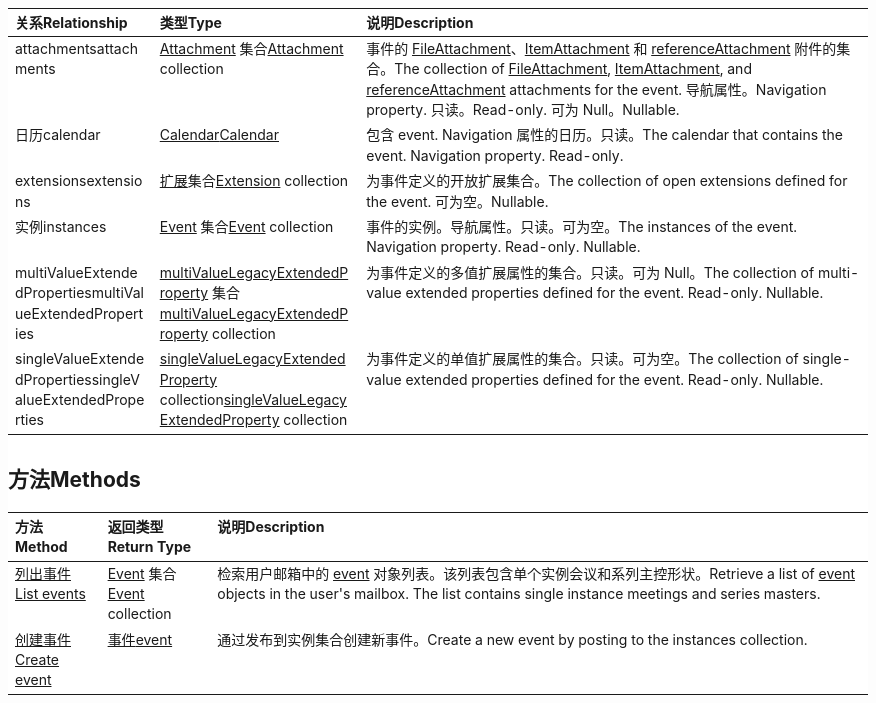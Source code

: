| <span data-ttu-id="279fa-259">关系</span><span class="sxs-lookup"><span data-stu-id="279fa-259">Relationship</span></span> | <span data-ttu-id="279fa-260">类型</span><span class="sxs-lookup"><span data-stu-id="279fa-260">Type</span></span>   |<span data-ttu-id="279fa-261">说明</span><span class="sxs-lookup"><span data-stu-id="279fa-261">Description</span></span>|
|:---------------|:--------|:----------|
|<span data-ttu-id="279fa-262">attachments</span><span class="sxs-lookup"><span data-stu-id="279fa-262">attachments</span></span>|<span data-ttu-id="279fa-263">[Attachment](attachment.md) 集合</span><span class="sxs-lookup"><span data-stu-id="279fa-263">[Attachment](attachment.md) collection</span></span>|<span data-ttu-id="279fa-264">事件的 [FileAttachment](fileattachment.md)、[ItemAttachment](itemattachment.md) 和 [referenceAttachment](referenceattachment.md) 附件的集合。</span><span class="sxs-lookup"><span data-stu-id="279fa-264">The collection of [FileAttachment](fileattachment.md), [ItemAttachment](itemattachment.md), and [referenceAttachment](referenceattachment.md) attachments for the event.</span></span> <span data-ttu-id="279fa-265">导航属性。</span><span class="sxs-lookup"><span data-stu-id="279fa-265">Navigation property.</span></span> <span data-ttu-id="279fa-266">只读。</span><span class="sxs-lookup"><span data-stu-id="279fa-266">Read-only.</span></span> <span data-ttu-id="279fa-267">可为 Null。</span><span class="sxs-lookup"><span data-stu-id="279fa-267">Nullable.</span></span>|
|<span data-ttu-id="279fa-268">日历</span><span class="sxs-lookup"><span data-stu-id="279fa-268">calendar</span></span>|[<span data-ttu-id="279fa-269">Calendar</span><span class="sxs-lookup"><span data-stu-id="279fa-269">Calendar</span></span>](calendar.md)|<span data-ttu-id="279fa-p125">包含 event. Navigation 属性的日历。只读。</span><span class="sxs-lookup"><span data-stu-id="279fa-p125">The calendar that contains the event. Navigation property. Read-only.</span></span>|
|<span data-ttu-id="279fa-273">extensions</span><span class="sxs-lookup"><span data-stu-id="279fa-273">extensions</span></span>|<span data-ttu-id="279fa-274">[扩展](extension.md)集合</span><span class="sxs-lookup"><span data-stu-id="279fa-274">[Extension](extension.md) collection</span></span>|<span data-ttu-id="279fa-275">为事件定义的开放扩展集合。</span><span class="sxs-lookup"><span data-stu-id="279fa-275">The collection of open extensions defined for the event.</span></span> <span data-ttu-id="279fa-276">可为空。</span><span class="sxs-lookup"><span data-stu-id="279fa-276">Nullable.</span></span>|
|<span data-ttu-id="279fa-277">实例</span><span class="sxs-lookup"><span data-stu-id="279fa-277">instances</span></span>|<span data-ttu-id="279fa-278">[Event](event.md) 集合</span><span class="sxs-lookup"><span data-stu-id="279fa-278">[Event](event.md) collection</span></span>|<span data-ttu-id="279fa-p127">事件的实例。导航属性。只读。可为空。</span><span class="sxs-lookup"><span data-stu-id="279fa-p127">The instances of the event. Navigation property. Read-only. Nullable.</span></span>|
|<span data-ttu-id="279fa-283">multiValueExtendedProperties</span><span class="sxs-lookup"><span data-stu-id="279fa-283">multiValueExtendedProperties</span></span>|<span data-ttu-id="279fa-284">[multiValueLegacyExtendedProperty](multivaluelegacyextendedproperty.md) 集合</span><span class="sxs-lookup"><span data-stu-id="279fa-284">[multiValueLegacyExtendedProperty](multivaluelegacyextendedproperty.md) collection</span></span>| <span data-ttu-id="279fa-p128">为事件定义的多值扩展属性的集合。只读。可为 Null。</span><span class="sxs-lookup"><span data-stu-id="279fa-p128">The collection of multi-value extended properties defined for the event. Read-only. Nullable.</span></span>|
|<span data-ttu-id="279fa-288">singleValueExtendedProperties</span><span class="sxs-lookup"><span data-stu-id="279fa-288">singleValueExtendedProperties</span></span>|<span data-ttu-id="279fa-289">[singleValueLegacyExtendedProperty](singlevaluelegacyextendedproperty.md) collection</span><span class="sxs-lookup"><span data-stu-id="279fa-289">[singleValueLegacyExtendedProperty](singlevaluelegacyextendedproperty.md) collection</span></span>| <span data-ttu-id="279fa-p129">为事件定义的单值扩展属性的集合。只读。可为空。</span><span class="sxs-lookup"><span data-stu-id="279fa-p129">The collection of single-value extended properties defined for the event. Read-only. Nullable.</span></span>|

## <a name="methods"></a><span data-ttu-id="279fa-293">方法</span><span class="sxs-lookup"><span data-stu-id="279fa-293">Methods</span></span>

| <span data-ttu-id="279fa-294">方法</span><span class="sxs-lookup"><span data-stu-id="279fa-294">Method</span></span>           | <span data-ttu-id="279fa-295">返回类型</span><span class="sxs-lookup"><span data-stu-id="279fa-295">Return Type</span></span>    |<span data-ttu-id="279fa-296">说明</span><span class="sxs-lookup"><span data-stu-id="279fa-296">Description</span></span>|
|:---------------|:--------|:----------|
|[<span data-ttu-id="279fa-297">列出事件</span><span class="sxs-lookup"><span data-stu-id="279fa-297">List events</span></span>](../api/user-list-events.md)|<span data-ttu-id="279fa-298">[Event](event.md) 集合</span><span class="sxs-lookup"><span data-stu-id="279fa-298">[Event](event.md) collection</span></span> |<span data-ttu-id="279fa-p130">检索用户邮箱中的 [event](../resources/event.md) 对象列表。该列表包含单个实例会议和系列主控形状。</span><span class="sxs-lookup"><span data-stu-id="279fa-p130">Retrieve a list of [event](../resources/event.md) objects in the user's mailbox. The list contains single instance meetings and series masters.</span></span>|
|[<span data-ttu-id="279fa-301">创建事件</span><span class="sxs-lookup"><span data-stu-id="279fa-301">Create event</span></span>](../api/user-post-events.md) |[<span data-ttu-id="279fa-302">事件</span><span class="sxs-lookup"><span data-stu-id="279fa-302">event</span></span>](event.md)| <span data-ttu-id="279fa-303">通过发布到实例集合创建新事件。</span><span class="sxs-lookup"><span data-stu-id="279fa-303">Create a new event by posting to the instances collection.</span></span>|